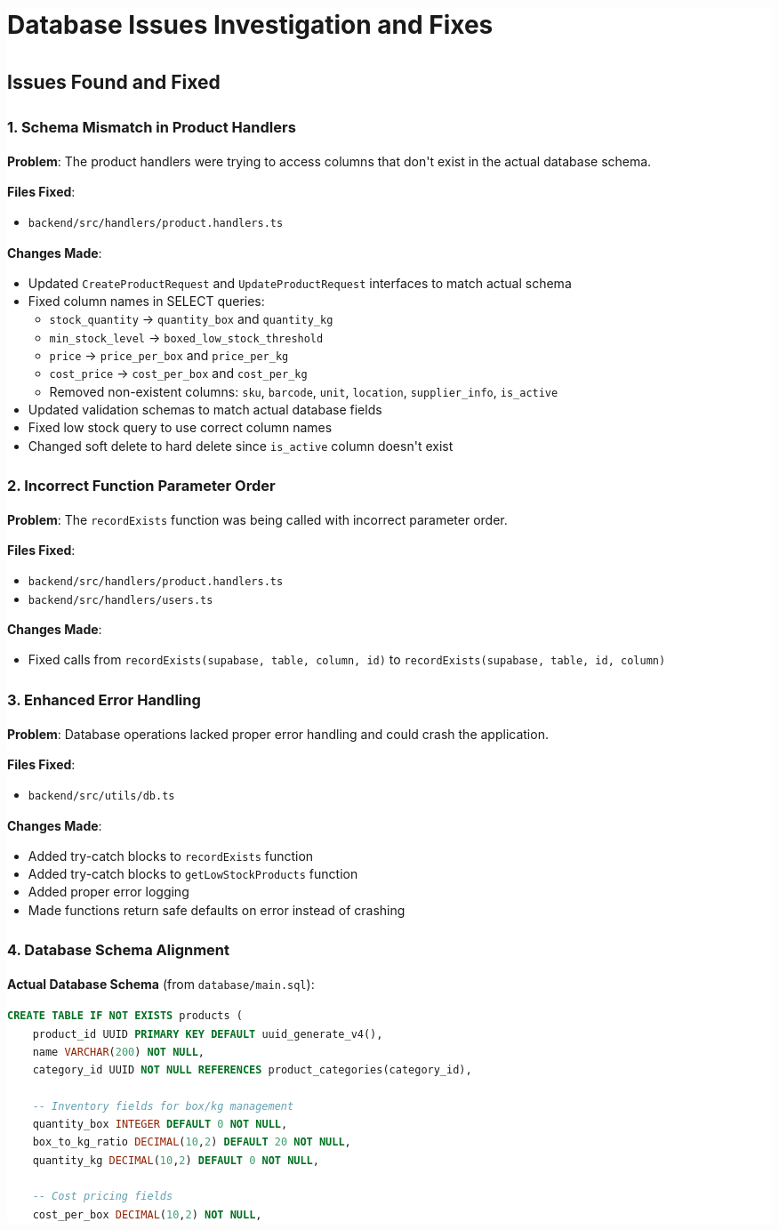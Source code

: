 # Database Issues Investigation and Fixes

## Issues Found and Fixed

### 1. **Schema Mismatch in Product Handlers**

**Problem**: The product handlers were trying to access columns that don't exist in the actual database schema.

**Files Fixed**:
- `backend/src/handlers/product.handlers.ts`

**Changes Made**:
- Updated `CreateProductRequest` and `UpdateProductRequest` interfaces to match actual schema
- Fixed column names in SELECT queries:
  - `stock_quantity` → `quantity_box` and `quantity_kg`
  - `min_stock_level` → `boxed_low_stock_threshold`
  - `price` → `price_per_box` and `price_per_kg`
  - `cost_price` → `cost_per_box` and `cost_per_kg`
  - Removed non-existent columns: `sku`, `barcode`, `unit`, `location`, `supplier_info`, `is_active`
- Updated validation schemas to match actual database fields
- Fixed low stock query to use correct column names
- Changed soft delete to hard delete since `is_active` column doesn't exist

### 2. **Incorrect Function Parameter Order**

**Problem**: The `recordExists` function was being called with incorrect parameter order.

**Files Fixed**:
- `backend/src/handlers/product.handlers.ts`
- `backend/src/handlers/users.ts`

**Changes Made**:
- Fixed calls from `recordExists(supabase, table, column, id)` to `recordExists(supabase, table, id, column)`

### 3. **Enhanced Error Handling**

**Problem**: Database operations lacked proper error handling and could crash the application.

**Files Fixed**:
- `backend/src/utils/db.ts`

**Changes Made**:
- Added try-catch blocks to `recordExists` function
- Added try-catch blocks to `getLowStockProducts` function
- Added proper error logging
- Made functions return safe defaults on error instead of crashing

### 4. **Database Schema Alignment**

**Actual Database Schema** (from `database/main.sql`):
```sql
CREATE TABLE IF NOT EXISTS products (
    product_id UUID PRIMARY KEY DEFAULT uuid_generate_v4(),
    name VARCHAR(200) NOT NULL,
    category_id UUID NOT NULL REFERENCES product_categories(category_id),
    
    -- Inventory fields for box/kg management
    quantity_box INTEGER DEFAULT 0 NOT NULL,
    box_to_kg_ratio DECIMAL(10,2) DEFAULT 20 NOT NULL,
    quantity_kg DECIMAL(10,2) DEFAULT 0 NOT NULL,
    
    -- Cost pricing fields
    cost_per_box DECIMAL(10,2) NOT NULL,
```